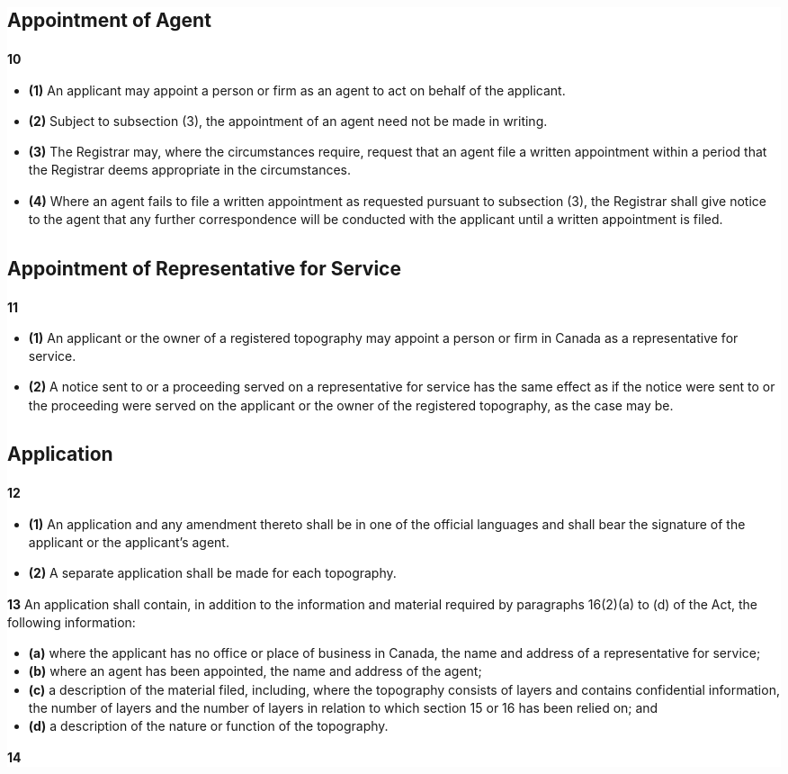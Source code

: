 


## Appointment of Agent


**10** 

- **(1)** An applicant may appoint a person or firm as an agent to act on behalf of the applicant.

- **(2)** Subject to subsection (3), the appointment of an agent need not be made in writing.

- **(3)** The Registrar may, where the circumstances require, request that an agent file a written appointment within a period that the Registrar deems appropriate in the circumstances.

- **(4)** Where an agent fails to file a written appointment as requested pursuant to subsection (3), the Registrar shall give notice to the agent that any further correspondence will be conducted with the applicant until a written appointment is filed.




## Appointment of Representative for Service


**11** 

- **(1)** An applicant or the owner of a registered topography may appoint a person or firm in Canada as a representative for service.

- **(2)** A notice sent to or a proceeding served on a representative for service has the same effect as if the notice were sent to or the proceeding were served on the applicant or the owner of the registered topography, as the case may be.




## Application


**12** 

- **(1)** An application and any amendment thereto shall be in one of the official languages and shall bear the signature of the applicant or the applicant’s agent.

- **(2)** A separate application shall be made for each topography.



**13** An application shall contain, in addition to the information and material required by paragraphs 16(2)(a) to (d) of the Act, the following information:
- **(a)** where the applicant has no office or place of business in Canada, the name and address of a representative for service;
- **(b)** where an agent has been appointed, the name and address of the agent;
- **(c)** a description of the material filed, including, where the topography consists of layers and contains confidential information, the number of layers and the number of layers in relation to which section 15 or 16 has been relied on; and
- **(d)** a description of the nature or function of the topography.



**14** 

